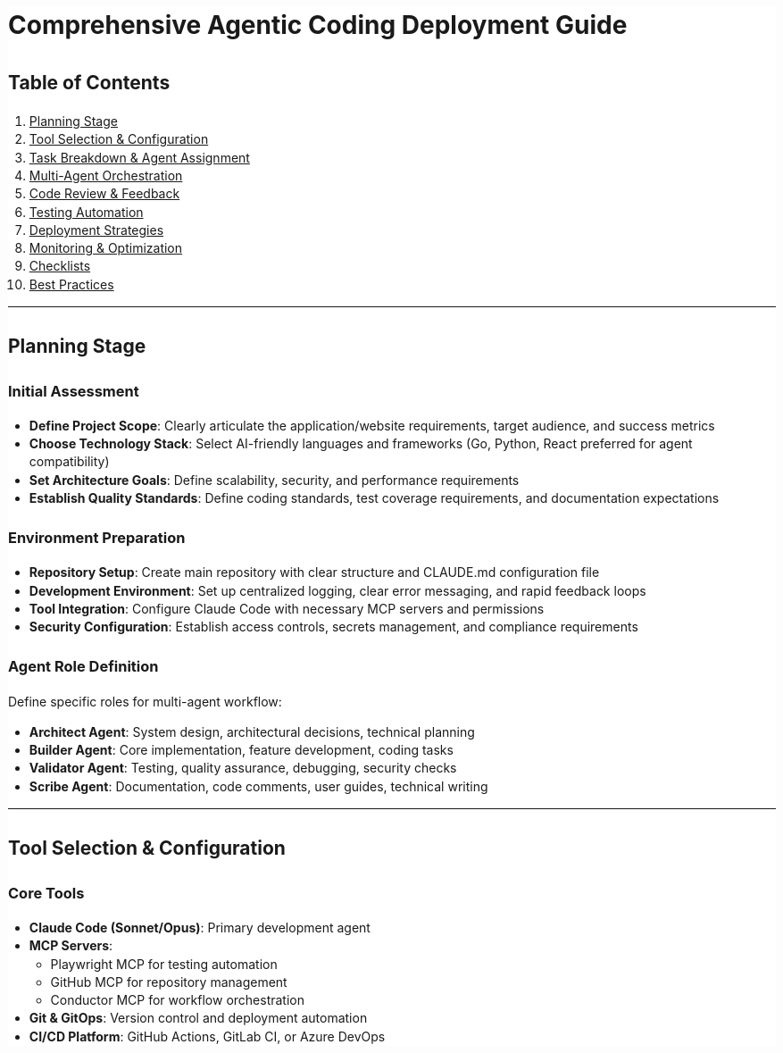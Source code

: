 # Comprehensive Agentic Coding Deployment Guide

## Table of Contents
1. [Planning Stage](#planning-stage)
2. [Tool Selection & Configuration](#tool-selection--configuration)
3. [Task Breakdown & Agent Assignment](#task-breakdown--agent-assignment)
4. [Multi-Agent Orchestration](#multi-agent-orchestration)
5. [Code Review & Feedback](#code-review--feedback)
6. [Testing Automation](#testing-automation)
7. [Deployment Strategies](#deployment-strategies)
8. [Monitoring & Optimization](#monitoring--optimization)
9. [Checklists](#checklists)
10. [Best Practices](#best-practices)

---

## Planning Stage

### Initial Assessment
- **Define Project Scope**: Clearly articulate the application/website requirements, target audience, and success metrics
- **Choose Technology Stack**: Select AI-friendly languages and frameworks (Go, Python, React preferred for agent compatibility)
- **Set Architecture Goals**: Define scalability, security, and performance requirements
- **Establish Quality Standards**: Define coding standards, test coverage requirements, and documentation expectations

### Environment Preparation
- **Repository Setup**: Create main repository with clear structure and CLAUDE.md configuration file
- **Development Environment**: Set up centralized logging, clear error messaging, and rapid feedback loops
- **Tool Integration**: Configure Claude Code with necessary MCP servers and permissions
- **Security Configuration**: Establish access controls, secrets management, and compliance requirements

### Agent Role Definition
Define specific roles for multi-agent workflow:
- **Architect Agent**: System design, architectural decisions, technical planning
- **Builder Agent**: Core implementation, feature development, coding tasks
- **Validator Agent**: Testing, quality assurance, debugging, security checks
- **Scribe Agent**: Documentation, code comments, user guides, technical writing

---

## Tool Selection & Configuration

### Core Tools
- **Claude Code (Sonnet/Opus)**: Primary development agent
- **MCP Servers**: 
  - Playwright MCP for testing automation
  - GitHub MCP for repository management
  - Conductor MCP for workflow orchestration
- **Git & GitOps**: Version control and deployment automation
- **CI/CD Platform**: GitHub Actions, GitLab CI, or Azure DevOps
